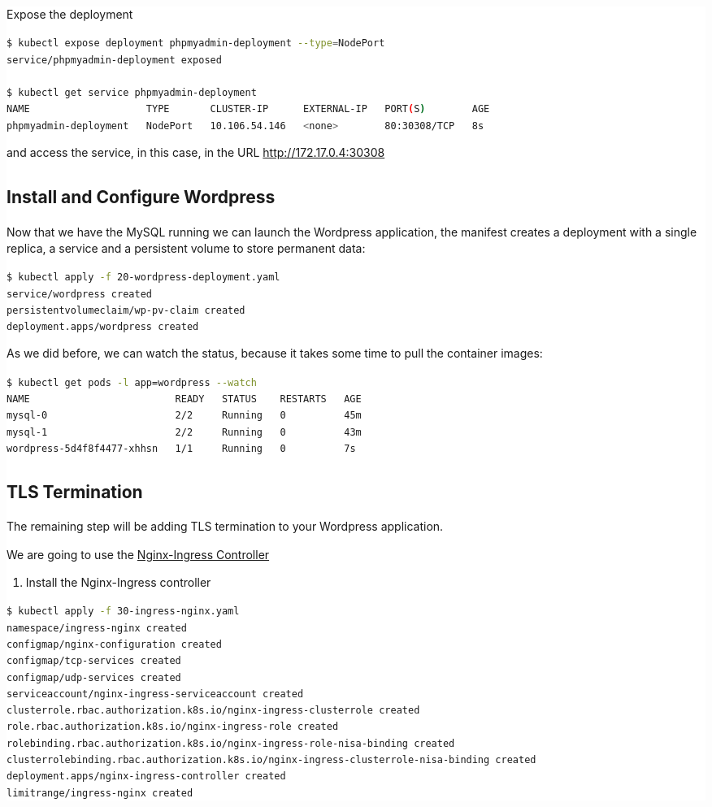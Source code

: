 Expose the deployment

```sh
$ kubectl expose deployment phpmyadmin-deployment --type=NodePort
service/phpmyadmin-deployment exposed

$ kubectl get service phpmyadmin-deployment
NAME                    TYPE       CLUSTER-IP      EXTERNAL-IP   PORT(S)        AGE
phpmyadmin-deployment   NodePort   10.106.54.146   <none>        80:30308/TCP   8s
```

and access the service, in this case, in the URL http://172.17.0.4:30308

## Install and Configure Wordpress

Now that we have the MySQL running we can launch the Wordpress application, the manifest creates a deployment with a single replica, a service and a persistent volume to store permanent data:

```sh
$ kubectl apply -f 20-wordpress-deployment.yaml 
service/wordpress created
persistentvolumeclaim/wp-pv-claim created
deployment.apps/wordpress created
```

As we did before, we can watch the status, because it takes some time to pull the container images:

```sh
$ kubectl get pods -l app=wordpress --watch
NAME                         READY   STATUS    RESTARTS   AGE
mysql-0                      2/2     Running   0          45m
mysql-1                      2/2     Running   0          43m
wordpress-5d4f8f4477-xhhsn   1/1     Running   0          7s
```

## TLS Termination

The remaining step will be adding TLS termination to your Wordpress application.

We are going to use the [Nginx-Ingress Controller](https://kubernetes.github.io/ingress-nginx/)

1. Install the Nginx-Ingress controller

```sh
$ kubectl apply -f 30-ingress-nginx.yaml 
namespace/ingress-nginx created
configmap/nginx-configuration created
configmap/tcp-services created
configmap/udp-services created
serviceaccount/nginx-ingress-serviceaccount created
clusterrole.rbac.authorization.k8s.io/nginx-ingress-clusterrole created
role.rbac.authorization.k8s.io/nginx-ingress-role created
rolebinding.rbac.authorization.k8s.io/nginx-ingress-role-nisa-binding created
clusterrolebinding.rbac.authorization.k8s.io/nginx-ingress-clusterrole-nisa-binding created
deployment.apps/nginx-ingress-controller created
limitrange/ingress-nginx created
```
